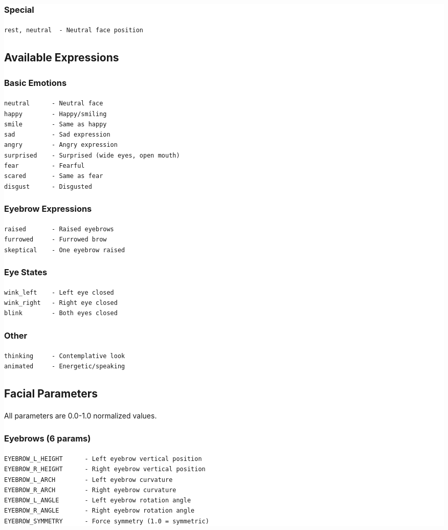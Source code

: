 ### Special
```
rest, neutral  - Neutral face position
```

## Available Expressions

### Basic Emotions
```
neutral      - Neutral face
happy        - Happy/smiling
smile        - Same as happy
sad          - Sad expression
angry        - Angry expression
surprised    - Surprised (wide eyes, open mouth)
fear         - Fearful
scared       - Same as fear
disgust      - Disgusted
```

### Eyebrow Expressions
```
raised       - Raised eyebrows
furrowed     - Furrowed brow
skeptical    - One eyebrow raised
```

### Eye States
```
wink_left    - Left eye closed
wink_right   - Right eye closed
blink        - Both eyes closed
```

### Other
```
thinking     - Contemplative look
animated     - Energetic/speaking
```

## Facial Parameters

All parameters are 0.0-1.0 normalized values.

### Eyebrows (6 params)
```
EYEBROW_L_HEIGHT      - Left eyebrow vertical position
EYEBROW_R_HEIGHT      - Right eyebrow vertical position
EYEBROW_L_ARCH        - Left eyebrow curvature
EYEBROW_R_ARCH        - Right eyebrow curvature
EYEBROW_L_ANGLE       - Left eyebrow rotation angle
EYEBROW_R_ANGLE       - Right eyebrow rotation angle
EYEBROW_SYMMETRY      - Force symmetry (1.0 = symmetric)
```

